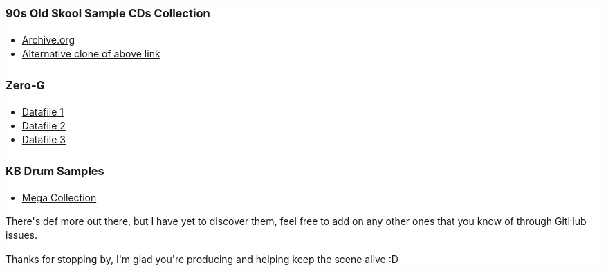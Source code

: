 ### 90s Old Skool Sample CDs Collection

- [Archive.org](https://archive.org/details/old-school-sample-cds-collection-01)
- [Alternative clone of above link](https://www.reddit.com/r/opendirectories/comments/oy37wy/i_mirrored_the_internet_archive_90s_sample_cd/)

### Zero-G

- [Datafile 1](https://www.reddit.com/r/Drumkits/comments/djs5xr/zero_g_datafile_1_cut_sorted_categorized/)
- [Datafile 2](https://www.reddit.com/r/Drumkits/comments/dm5sig/zero_g_datafile_2_cut_sorted_categorized/)
- [Datafile 3](https://www.reddit.com/r/Drumkits/comments/ekmw21/zero_g_datafile_3_cut_sorted_organized/)

### KB Drum Samples

- [Mega Collection](https://samples.kb6.de/downloads.php)

There's def more out there, but I have yet to discover them, feel free to add on any other ones that you know of through GitHub issues.

Thanks for stopping by, I'm glad you're producing and helping keep the scene alive :D
